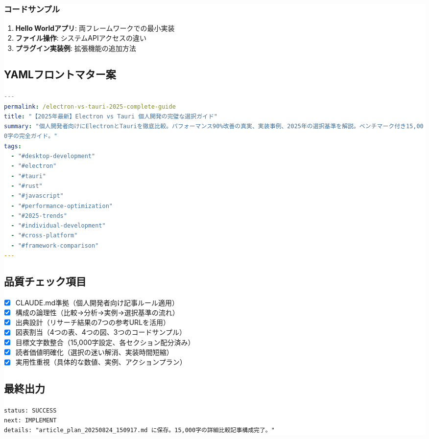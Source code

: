 ### コードサンプル
1. **Hello Worldアプリ**: 両フレームワークでの最小実装
2. **ファイル操作**: システムAPIアクセスの違い
3. **プラグイン実装例**: 拡張機能の追加方法

## YAMLフロントマター案

```yaml
---
permalink: /electron-vs-tauri-2025-complete-guide
title: "【2025年最新】Electron vs Tauri 個人開発の完璧な選択ガイド"
summary: "個人開発者向けにElectronとTauriを徹底比較。パフォーマンス90%改善の真実、実装事例、2025年の選択基準を解説。ベンチマーク付き15,000字の完全ガイド。"
tags:
  - "#desktop-development"
  - "#electron"
  - "#tauri"
  - "#rust"
  - "#javascript"
  - "#performance-optimization"
  - "#2025-trends"
  - "#individual-development"
  - "#cross-platform"
  - "#framework-comparison"
---
```

## 品質チェック項目

- [x] CLAUDE.md準拠（個人開発者向け記事ルール適用）
- [x] 構成の論理性（比較→分析→実例→選択基準の流れ）
- [x] 出典設計（リサーチ結果の7つの参考URLを活用）
- [x] 図表割当（4つの表、4つの図、3つのコードサンプル）
- [x] 目標文字数整合（15,000字設定、各セクション配分済み）
- [x] 読者価値明確化（選択の迷い解消、実装時間短縮）
- [x] 実用性重視（具体的な数値、実例、アクションプラン）

## 最終出力

```
status: SUCCESS
next: IMPLEMENT
details: "article_plan_20250824_150917.md に保存。15,000字の詳細比較記事構成完了。"
```